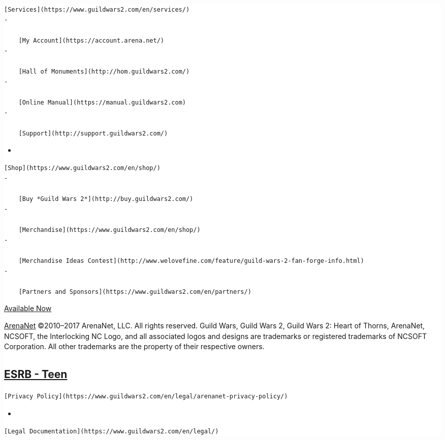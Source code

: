     [Services](https://www.guildwars2.com/en/services/)
    -   

        [My Account](https://account.arena.net/)
    -   

        [Hall of Monuments](http://hom.guildwars2.com/)
    -   

        [Online Manual](https://manual.guildwars2.com)
    -   

        [Support](http://support.guildwars2.com/)

-   

    [Shop](https://www.guildwars2.com/en/shop/)
    -   

        [Buy *Guild Wars 2*](http://buy.guildwars2.com/)
    -   

        [Merchandise](https://www.guildwars2.com/en/shop/)
    -   

        [Merchandise Ideas Contest](http://www.welovefine.com/feature/guild-wars-2-fan-forge-info.html)
    -   

        [Partners and Sponsors](https://www.guildwars2.com/en/partners/)

[Available
Now](https://buy.guildwars2.com/?cid=32:5::::Global:40:::)

<a href="http://www.arena.net/" class="yui3-u arenanet hide-txt">ArenaNet</a>
©2010–2017 ArenaNet, LLC. All rights reserved. Guild Wars, Guild Wars 2, Guild Wars 2: Heart of Thorns, ArenaNet, NCSOFT, the Interlocking NC Logo, and all associated logos and designs are trademarks or registered trademarks of NCSOFT Corporation. All other trademarks are the property of their respective owners.

<a href="http://www.esrb.org/" class="yui3-u rating hide-txt esrb">ESRB - Teen</a>
-   

    [Privacy Policy](https://www.guildwars2.com/en/legal/arenanet-privacy-policy/)
-   

    [Legal Documentation](https://www.guildwars2.com/en/legal/)


